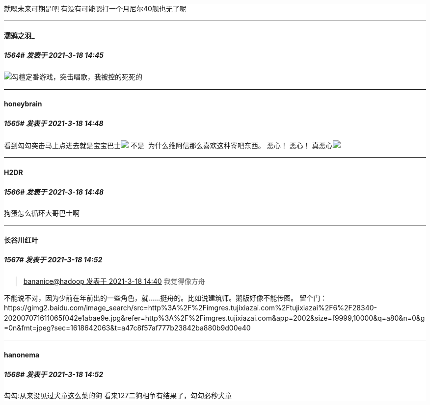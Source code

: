 
就嗯未来可期是吧 有没有可能嗯打一个月尼尔40舰也无了呢


-----

####  濡鸦之羽_  
##### 1564#       发表于 2021-3-18 14:45


<img src="https://static.saraba1st.com/image/smiley/face2017/152.png" referrerpolicy="no-referrer">勾檀定番游戏，突击唱歌，我被控的死死的


-----

####  honeybrain  
##### 1565#       发表于 2021-3-18 14:48


看到勾勾突击马上点进去就是宝宝巴士<img src="https://static.saraba1st.com/image/smiley/face2017/086.png" referrerpolicy="no-referrer">
不是  为什么维阿信那么喜欢这种寄吧东西。
恶心！ 恶心！ 真恶心<img src="https://static.saraba1st.com/image/smiley/face2017/004.gif" referrerpolicy="no-referrer">


-----

####  H2DR  
##### 1566#       发表于 2021-3-18 14:48


狗蛋怎么循环大哥巴士啊


-----

####  长谷川红叶  
##### 1567#       发表于 2021-3-18 14:52


<blockquote><a href="httphttps://bbs.saraba1st.com/2b/forum.php?mod=redirect&amp;goto=findpost&amp;pid=50664335&amp;ptid=1991884" target="_blank">bananice@hadoop 发表于 2021-3-18 14:40</a>
我觉得像方舟</blockquote>
不能说不对，因为少前在年前出的一些角色，就……挺舟的。比如说建筑师。鹅版好像不能传图。
留个门：https://gimg2.baidu.com/image_search/src=http%3A%2F%2Fimgres.tujixiazai.com%2Ftujixiazai%2F6%2F28340-202007071611065f042e1abae9e.jpg&amp;refer=http%3A%2F%2Fimgres.tujixiazai.com&amp;app=2002&amp;size=f9999,10000&amp;q=a80&amp;n=0&amp;g=0n&amp;fmt=jpeg?sec=1618642063&amp;t=a47c8f57af777b23842ba880b9d00e40


-----

####  hanonema  
##### 1568#       发表于 2021-3-18 14:52


勾勾:从来没见过犬童这么菜的狗
看来127二狗相争有结果了，勾勾必秒犬童
